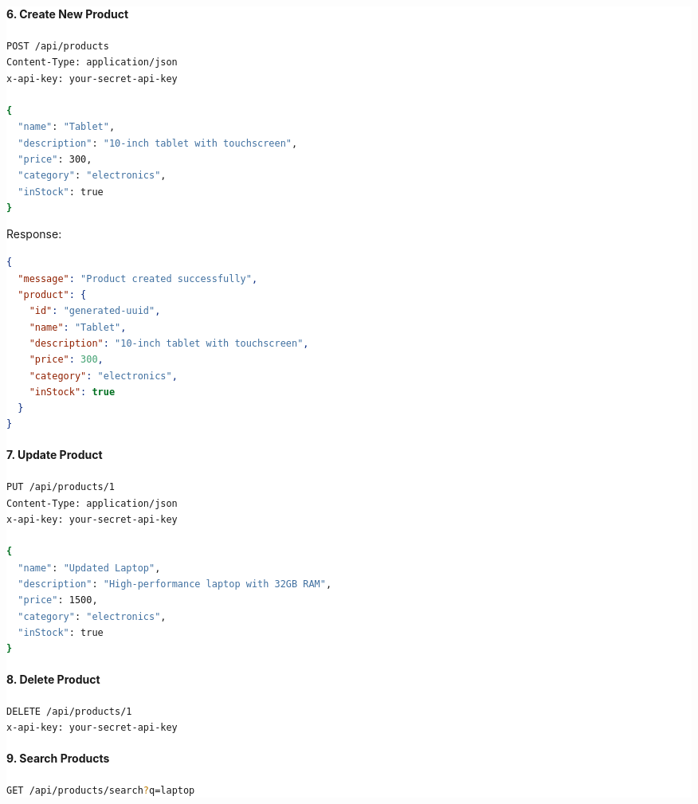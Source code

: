 #### 6. Create New Product
```bash
POST /api/products
Content-Type: application/json
x-api-key: your-secret-api-key

{
  "name": "Tablet",
  "description": "10-inch tablet with touchscreen",
  "price": 300,
  "category": "electronics",
  "inStock": true
}
```

Response:
```json
{
  "message": "Product created successfully",
  "product": {
    "id": "generated-uuid",
    "name": "Tablet",
    "description": "10-inch tablet with touchscreen",
    "price": 300,
    "category": "electronics",
    "inStock": true
  }
}
```

#### 7. Update Product
```bash
PUT /api/products/1
Content-Type: application/json
x-api-key: your-secret-api-key

{
  "name": "Updated Laptop",
  "description": "High-performance laptop with 32GB RAM",
  "price": 1500,
  "category": "electronics",
  "inStock": true
}
```

#### 8. Delete Product
```bash
DELETE /api/products/1
x-api-key: your-secret-api-key
```

#### 9. Search Products
```bash
GET /api/products/search?q=laptop
```
